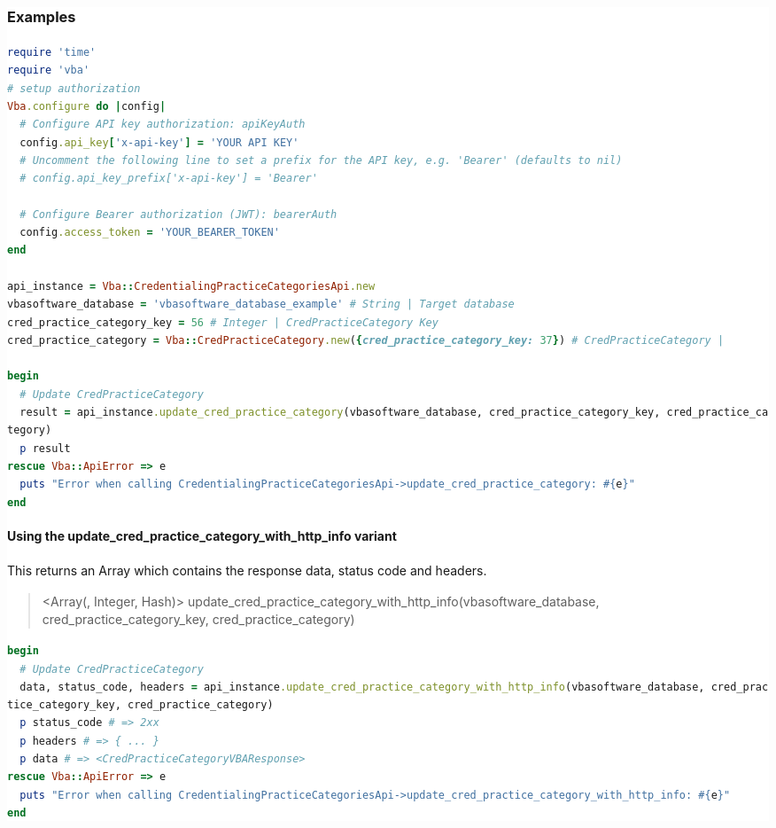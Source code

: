 ### Examples

```ruby
require 'time'
require 'vba'
# setup authorization
Vba.configure do |config|
  # Configure API key authorization: apiKeyAuth
  config.api_key['x-api-key'] = 'YOUR API KEY'
  # Uncomment the following line to set a prefix for the API key, e.g. 'Bearer' (defaults to nil)
  # config.api_key_prefix['x-api-key'] = 'Bearer'

  # Configure Bearer authorization (JWT): bearerAuth
  config.access_token = 'YOUR_BEARER_TOKEN'
end

api_instance = Vba::CredentialingPracticeCategoriesApi.new
vbasoftware_database = 'vbasoftware_database_example' # String | Target database
cred_practice_category_key = 56 # Integer | CredPracticeCategory Key
cred_practice_category = Vba::CredPracticeCategory.new({cred_practice_category_key: 37}) # CredPracticeCategory | 

begin
  # Update CredPracticeCategory
  result = api_instance.update_cred_practice_category(vbasoftware_database, cred_practice_category_key, cred_practice_category)
  p result
rescue Vba::ApiError => e
  puts "Error when calling CredentialingPracticeCategoriesApi->update_cred_practice_category: #{e}"
end
```

#### Using the update_cred_practice_category_with_http_info variant

This returns an Array which contains the response data, status code and headers.

> <Array(<CredPracticeCategoryVBAResponse>, Integer, Hash)> update_cred_practice_category_with_http_info(vbasoftware_database, cred_practice_category_key, cred_practice_category)

```ruby
begin
  # Update CredPracticeCategory
  data, status_code, headers = api_instance.update_cred_practice_category_with_http_info(vbasoftware_database, cred_practice_category_key, cred_practice_category)
  p status_code # => 2xx
  p headers # => { ... }
  p data # => <CredPracticeCategoryVBAResponse>
rescue Vba::ApiError => e
  puts "Error when calling CredentialingPracticeCategoriesApi->update_cred_practice_category_with_http_info: #{e}"
end
```
